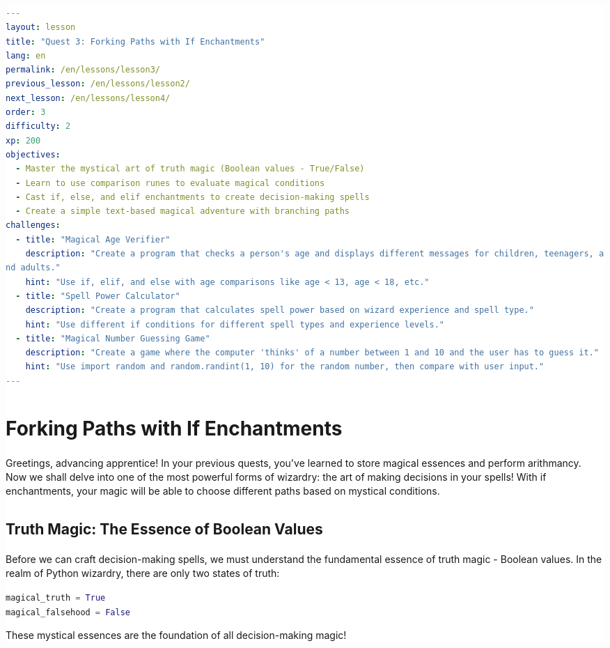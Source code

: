 ```yaml
---
layout: lesson
title: "Quest 3: Forking Paths with If Enchantments"
lang: en
permalink: /en/lessons/lesson3/
previous_lesson: /en/lessons/lesson2/
next_lesson: /en/lessons/lesson4/
order: 3
difficulty: 2
xp: 200
objectives:
  - Master the mystical art of truth magic (Boolean values - True/False)
  - Learn to use comparison runes to evaluate magical conditions
  - Cast if, else, and elif enchantments to create decision-making spells
  - Create a simple text-based magical adventure with branching paths
challenges:
  - title: "Magical Age Verifier"
    description: "Create a program that checks a person's age and displays different messages for children, teenagers, and adults."
    hint: "Use if, elif, and else with age comparisons like age < 13, age < 18, etc."
  - title: "Spell Power Calculator"
    description: "Create a program that calculates spell power based on wizard experience and spell type."
    hint: "Use different if conditions for different spell types and experience levels."
  - title: "Magical Number Guessing Game"
    description: "Create a game where the computer 'thinks' of a number between 1 and 10 and the user has to guess it."
    hint: "Use import random and random.randint(1, 10) for the random number, then compare with user input."
---
```


# Forking Paths with If Enchantments

<i class="fas fa-road-fork"></i> Greetings, advancing apprentice! In your previous quests, you've learned to store magical essences and perform arithmancy. Now we shall delve into one of the most powerful forms of wizardry: the art of making decisions in your spells! With if enchantments, your magic will be able to choose different paths based on mystical conditions.

## Truth Magic: The Essence of Boolean Values

Before we can craft decision-making spells, we must understand the fundamental essence of truth magic - Boolean values. In the realm of Python wizardry, there are only two states of truth:

```python
magical_truth = True
magical_falsehood = False
```

These mystical essences are the foundation of all decision-making magic!
